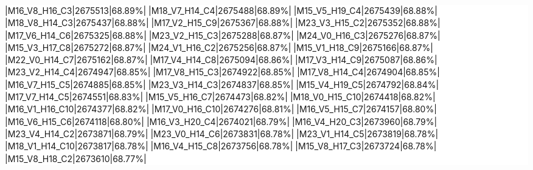 |M16_V8_H16_C3|2675513|68.89%|
|M18_V7_H14_C4|2675488|68.89%|
|M15_V5_H19_C4|2675439|68.88%|
|M18_V8_H14_C3|2675437|68.88%|
|M17_V2_H15_C9|2675367|68.88%|
|M23_V3_H15_C2|2675352|68.88%|
|M17_V6_H14_C6|2675325|68.88%|
|M23_V2_H15_C3|2675288|68.87%|
|M24_V0_H16_C3|2675276|68.87%|
|M15_V3_H17_C8|2675272|68.87%|
|M24_V1_H16_C2|2675256|68.87%|
|M15_V1_H18_C9|2675166|68.87%|
|M22_V0_H14_C7|2675162|68.87%|
|M17_V4_H14_C8|2675094|68.86%|
|M17_V3_H14_C9|2675087|68.86%|
|M23_V2_H14_C4|2674947|68.85%|
|M17_V8_H15_C3|2674922|68.85%|
|M17_V8_H14_C4|2674904|68.85%|
|M16_V7_H15_C5|2674885|68.85%|
|M23_V3_H14_C3|2674837|68.85%|
|M15_V4_H19_C5|2674792|68.84%|
|M17_V7_H14_C5|2674551|68.83%|
|M15_V5_H16_C7|2674473|68.82%|
|M18_V0_H15_C10|2674418|68.82%|
|M16_V1_H16_C10|2674377|68.82%|
|M17_V0_H16_C10|2674276|68.81%|
|M16_V5_H15_C7|2674157|68.80%|
|M16_V6_H15_C6|2674118|68.80%|
|M16_V3_H20_C4|2674021|68.79%|
|M16_V4_H20_C3|2673960|68.79%|
|M23_V4_H14_C2|2673871|68.79%|
|M23_V0_H14_C6|2673831|68.78%|
|M23_V1_H14_C5|2673819|68.78%|
|M18_V1_H14_C10|2673817|68.78%|
|M16_V4_H15_C8|2673756|68.78%|
|M15_V8_H17_C3|2673724|68.78%|
|M15_V8_H18_C2|2673610|68.77%|